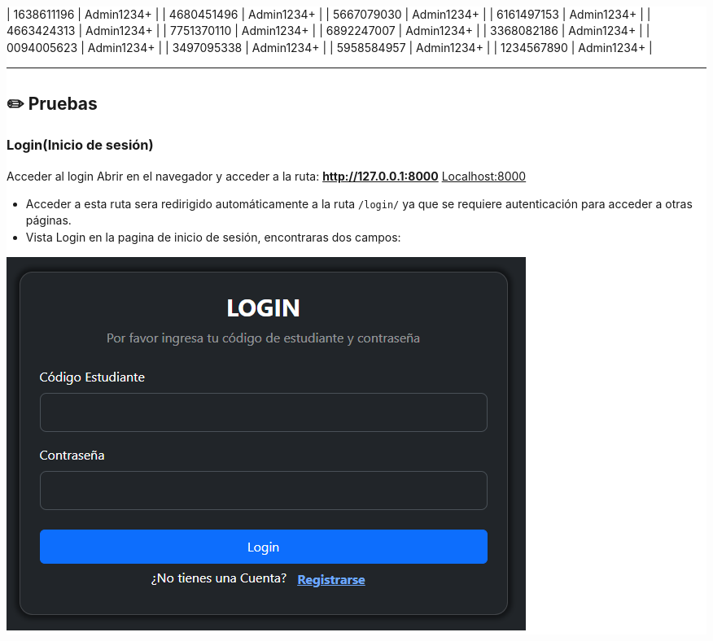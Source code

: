   | 1638611196 | Admin1234+ |
  | 4680451496 | Admin1234+ |
  | 5667079030 | Admin1234+ |
  | 6161497153 | Admin1234+ |
  | 4663424313 | Admin1234+ |
  | 7751370110 | Admin1234+ |
  | 6892247007 | Admin1234+ |
  | 3368082186 | Admin1234+ |
  | 0094005623 | Admin1234+ |
  | 3497095338 | Admin1234+ |
  | 5958584957 | Admin1234+ |
  | 1234567890 | Admin1234+ |

---

## ✏️ Pruebas

### Login(Inicio de sesión)

Acceder al login
Abrir en el navegador y acceder a la ruta:
**http://127.0.0.1:8000** [Localhost:8000](http://127.0.0.1:8000/)

- Acceder a esta ruta sera redirigido automáticamente a la ruta `/login/`
  ya que se requiere autenticación para acceder a otras páginas.
- Vista Login en la pagina de inicio de sesión, encontraras dos campos:

![Login](img/image.png)
